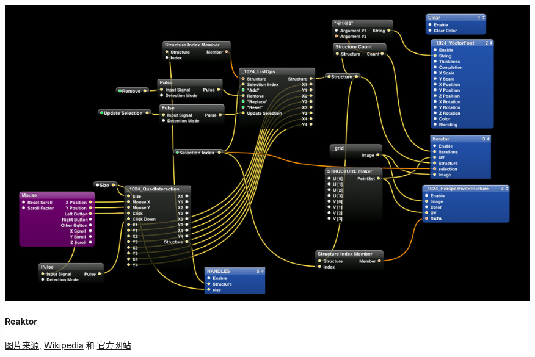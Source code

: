 
![](/assets/images/blog.interfacevision.com/assets/img/posts/example_visual_language_quartz_01.jpg)![]()


#### Reaktor


[图片来源](https://media.soundonsound.com/sos/oct99/images/reaktor5.gif), [Wikipedia](https://en.wikipedia.org/wiki/Reaktor) 和 [官方网站](http://www.native-instruments.com/en/products/komplete/synths-samplers/reaktor-5/)

